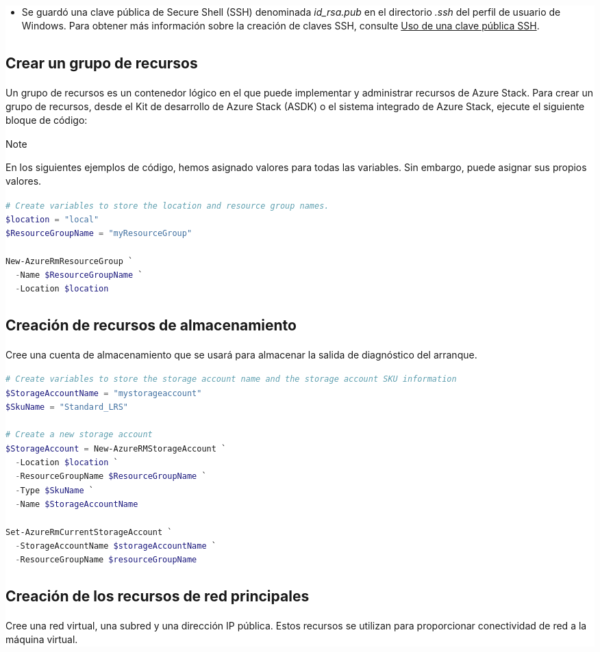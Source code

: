 * Se guardó una clave pública de Secure Shell (SSH) denominada *id_rsa.pub* en el directorio *.ssh* del perfil de usuario de Windows. Para obtener más información sobre la creación de claves SSH, consulte [Uso de una clave pública SSH](azure-stack-dev-start-howto-ssh-public-key.md).

## <a name="create-a-resource-group"></a>Crear un grupo de recursos

Un grupo de recursos es un contenedor lógico en el que puede implementar y administrar recursos de Azure Stack. Para crear un grupo de recursos, desde el Kit de desarrollo de Azure Stack (ASDK) o el sistema integrado de Azure Stack, ejecute el siguiente bloque de código: 

> [!NOTE]
> En los siguientes ejemplos de código, hemos asignado valores para todas las variables. Sin embargo, puede asignar sus propios valores.

```powershell  
# Create variables to store the location and resource group names.
$location = "local"
$ResourceGroupName = "myResourceGroup"

New-AzureRmResourceGroup `
  -Name $ResourceGroupName `
  -Location $location
```

## <a name="create-storage-resources"></a>Creación de recursos de almacenamiento

Cree una cuenta de almacenamiento que se usará para almacenar la salida de diagnóstico del arranque.

```powershell  
# Create variables to store the storage account name and the storage account SKU information
$StorageAccountName = "mystorageaccount"
$SkuName = "Standard_LRS"

# Create a new storage account
$StorageAccount = New-AzureRMStorageAccount `
  -Location $location `
  -ResourceGroupName $ResourceGroupName `
  -Type $SkuName `
  -Name $StorageAccountName

Set-AzureRmCurrentStorageAccount `
  -StorageAccountName $storageAccountName `
  -ResourceGroupName $resourceGroupName

```

## <a name="create-networking-resources"></a>Creación de los recursos de red principales

Cree una red virtual, una subred y una dirección IP pública. Estos recursos se utilizan para proporcionar conectividad de red a la máquina virtual.
